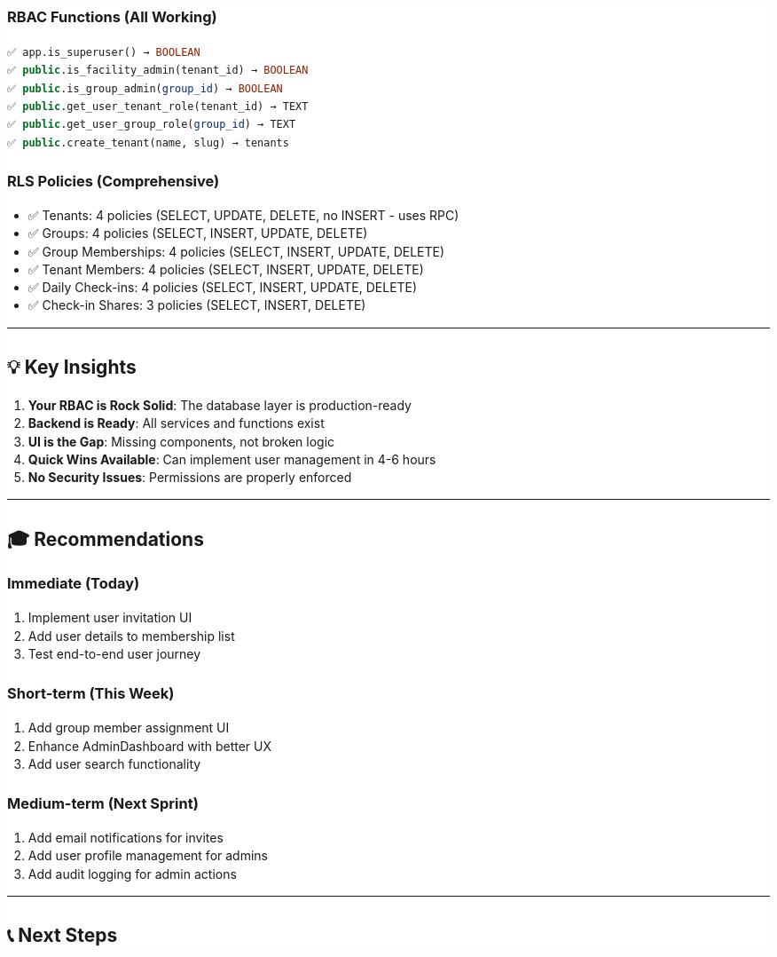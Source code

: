 ### RBAC Functions (All Working)
```sql
✅ app.is_superuser() → BOOLEAN
✅ public.is_facility_admin(tenant_id) → BOOLEAN
✅ public.is_group_admin(group_id) → BOOLEAN
✅ public.get_user_tenant_role(tenant_id) → TEXT
✅ public.get_user_group_role(group_id) → TEXT
✅ public.create_tenant(name, slug) → tenants
```

### RLS Policies (Comprehensive)
- ✅ Tenants: 4 policies (SELECT, UPDATE, DELETE, no INSERT - uses RPC)
- ✅ Groups: 4 policies (SELECT, INSERT, UPDATE, DELETE)
- ✅ Group Memberships: 4 policies (SELECT, INSERT, UPDATE, DELETE)
- ✅ Tenant Members: 4 policies (SELECT, INSERT, UPDATE, DELETE)
- ✅ Daily Check-ins: 4 policies (SELECT, INSERT, UPDATE, DELETE)
- ✅ Check-in Shares: 3 policies (SELECT, INSERT, DELETE)

---

## 💡 Key Insights

1. **Your RBAC is Rock Solid**: The database layer is production-ready
2. **Backend is Ready**: All services and functions exist
3. **UI is the Gap**: Missing components, not broken logic
4. **Quick Wins Available**: Can implement user management in 4-6 hours
5. **No Security Issues**: Permissions are properly enforced

---

## 🎓 Recommendations

### Immediate (Today)
1. Implement user invitation UI
2. Add user details to membership list
3. Test end-to-end user journey

### Short-term (This Week)
1. Add group member assignment UI
2. Enhance AdminDashboard with better UX
3. Add user search functionality

### Medium-term (Next Sprint)
1. Add email notifications for invites
2. Add user profile management for admins
3. Add audit logging for admin actions

---

## 📞 Next Steps
